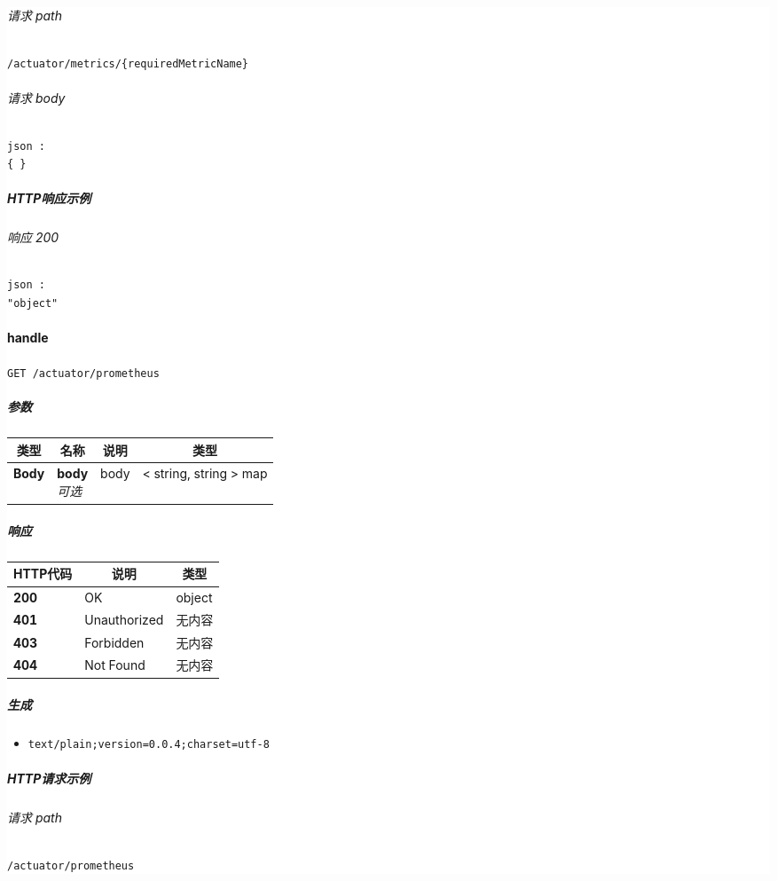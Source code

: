 ###### 请求 path
```
/actuator/metrics/{requiredMetricName}
```


###### 请求 body
```
json :
{ }
```


##### HTTP响应示例

###### 响应 200
```
json :
"object"
```


<a name="handleusingget_19"></a>
#### handle
```
GET /actuator/prometheus
```


##### 参数

|类型|名称|说明|类型|
|---|---|---|---|
|**Body**|**body**  <br>*可选*|body|< string, string > map|


##### 响应

|HTTP代码|说明|类型|
|---|---|---|
|**200**|OK|object|
|**401**|Unauthorized|无内容|
|**403**|Forbidden|无内容|
|**404**|Not Found|无内容|


##### 生成

* `text/plain;version=0.0.4;charset=utf-8`


##### HTTP请求示例

###### 请求 path
```
/actuator/prometheus
```
